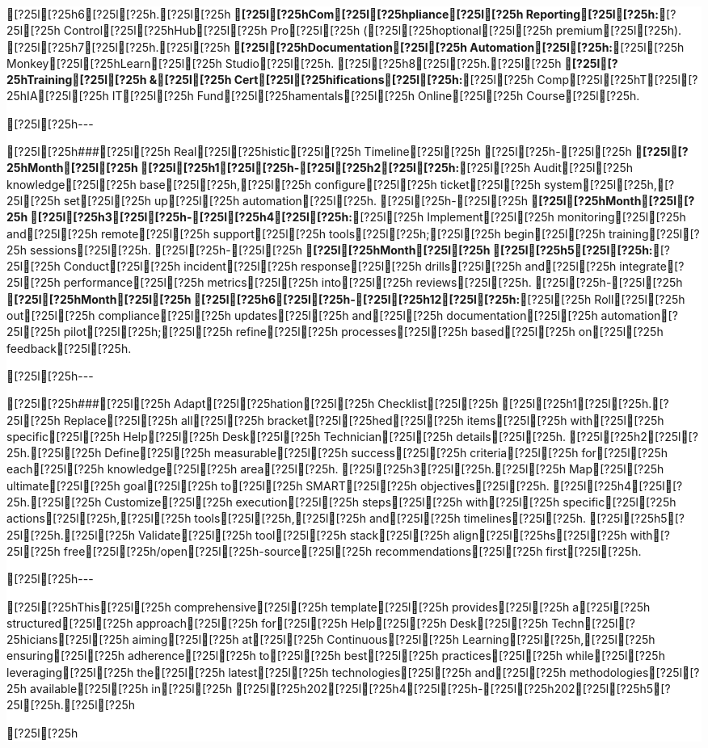 [?25l[?25h6[?25l[?25h.[?25l[?25h **[?25l[?25hCom[?25l[?25hpliance[?25l[?25h Reporting[?25l[?25h:**[?25l[?25h Control[?25l[?25hHub[?25l[?25h Pro[?25l[?25h ([?25l[?25hoptional[?25l[?25h premium[?25l[?25h).
[?25l[?25h7[?25l[?25h.[?25l[?25h **[?25l[?25hDocumentation[?25l[?25h Automation[?25l[?25h:**[?25l[?25h Monkey[?25l[?25hLearn[?25l[?25h Studio[?25l[?25h.
[?25l[?25h8[?25l[?25h.[?25l[?25h **[?25l[?25hTraining[?25l[?25h &[?25l[?25h Cert[?25l[?25hifications[?25l[?25h:**[?25l[?25h Comp[?25l[?25hT[?25l[?25hIA[?25l[?25h IT[?25l[?25h Fund[?25l[?25hamentals[?25l[?25h Online[?25l[?25h Course[?25l[?25h.

[?25l[?25h---

[?25l[?25h###[?25l[?25h Real[?25l[?25histic[?25l[?25h Timeline[?25l[?25h
[?25l[?25h-[?25l[?25h **[?25l[?25hMonth[?25l[?25h [?25l[?25h1[?25l[?25h-[?25l[?25h2[?25l[?25h:**[?25l[?25h Audit[?25l[?25h knowledge[?25l[?25h base[?25l[?25h,[?25l[?25h configure[?25l[?25h ticket[?25l[?25h system[?25l[?25h,[?25l[?25h set[?25l[?25h up[?25l[?25h automation[?25l[?25h.
[?25l[?25h-[?25l[?25h **[?25l[?25hMonth[?25l[?25h [?25l[?25h3[?25l[?25h-[?25l[?25h4[?25l[?25h:**[?25l[?25h Implement[?25l[?25h monitoring[?25l[?25h and[?25l[?25h remote[?25l[?25h support[?25l[?25h tools[?25l[?25h;[?25l[?25h begin[?25l[?25h training[?25l[?25h sessions[?25l[?25h.
[?25l[?25h-[?25l[?25h **[?25l[?25hMonth[?25l[?25h [?25l[?25h5[?25l[?25h:**[?25l[?25h Conduct[?25l[?25h incident[?25l[?25h response[?25l[?25h drills[?25l[?25h and[?25l[?25h integrate[?25l[?25h performance[?25l[?25h metrics[?25l[?25h into[?25l[?25h reviews[?25l[?25h.
[?25l[?25h-[?25l[?25h **[?25l[?25hMonth[?25l[?25h [?25l[?25h6[?25l[?25h-[?25l[?25h12[?25l[?25h:**[?25l[?25h Roll[?25l[?25h out[?25l[?25h compliance[?25l[?25h updates[?25l[?25h and[?25l[?25h documentation[?25l[?25h automation[?25l[?25h pilot[?25l[?25h;[?25l[?25h refine[?25l[?25h processes[?25l[?25h based[?25l[?25h on[?25l[?25h feedback[?25l[?25h.

[?25l[?25h---

[?25l[?25h###[?25l[?25h Adapt[?25l[?25hation[?25l[?25h Checklist[?25l[?25h
[?25l[?25h1[?25l[?25h.[?25l[?25h Replace[?25l[?25h all[?25l[?25h bracket[?25l[?25hed[?25l[?25h items[?25l[?25h with[?25l[?25h specific[?25l[?25h Help[?25l[?25h Desk[?25l[?25h Technician[?25l[?25h details[?25l[?25h.
[?25l[?25h2[?25l[?25h.[?25l[?25h Define[?25l[?25h measurable[?25l[?25h success[?25l[?25h criteria[?25l[?25h for[?25l[?25h each[?25l[?25h knowledge[?25l[?25h area[?25l[?25h.
[?25l[?25h3[?25l[?25h.[?25l[?25h Map[?25l[?25h ultimate[?25l[?25h goal[?25l[?25h to[?25l[?25h SMART[?25l[?25h objectives[?25l[?25h.
[?25l[?25h4[?25l[?25h.[?25l[?25h Customize[?25l[?25h execution[?25l[?25h steps[?25l[?25h with[?25l[?25h specific[?25l[?25h actions[?25l[?25h,[?25l[?25h tools[?25l[?25h,[?25l[?25h and[?25l[?25h timelines[?25l[?25h.
[?25l[?25h5[?25l[?25h.[?25l[?25h Validate[?25l[?25h tool[?25l[?25h stack[?25l[?25h align[?25l[?25hs[?25l[?25h with[?25l[?25h free[?25l[?25h/open[?25l[?25h-source[?25l[?25h recommendations[?25l[?25h first[?25l[?25h.

[?25l[?25h---

[?25l[?25hThis[?25l[?25h comprehensive[?25l[?25h template[?25l[?25h provides[?25l[?25h a[?25l[?25h structured[?25l[?25h approach[?25l[?25h for[?25l[?25h Help[?25l[?25h Desk[?25l[?25h Techn[?25l[?25hicians[?25l[?25h aiming[?25l[?25h at[?25l[?25h Continuous[?25l[?25h Learning[?25l[?25h,[?25l[?25h ensuring[?25l[?25h adherence[?25l[?25h to[?25l[?25h best[?25l[?25h practices[?25l[?25h while[?25l[?25h leveraging[?25l[?25h the[?25l[?25h latest[?25l[?25h technologies[?25l[?25h and[?25l[?25h methodologies[?25l[?25h available[?25l[?25h in[?25l[?25h [?25l[?25h202[?25l[?25h4[?25l[?25h-[?25l[?25h202[?25l[?25h5[?25l[?25h.[?25l[?25h

[?25l[?25h